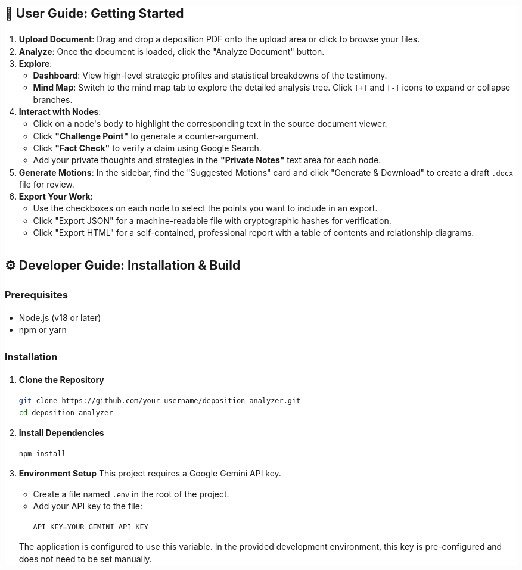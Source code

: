 
## 📖 User Guide: Getting Started

1.  **Upload Document**: Drag and drop a deposition PDF onto the upload area or click to browse your files.
2.  **Analyze**: Once the document is loaded, click the "Analyze Document" button.
3.  **Explore**:
    -   **Dashboard**: View high-level strategic profiles and statistical breakdowns of the testimony.
    -   **Mind Map**: Switch to the mind map tab to explore the detailed analysis tree. Click `[+]` and `[-]` icons to expand or collapse branches.
4.  **Interact with Nodes**:
    -   Click on a node's body to highlight the corresponding text in the source document viewer.
    -   Click **"Challenge Point"** to generate a counter-argument.
    -   Click **"Fact Check"** to verify a claim using Google Search.
    -   Add your private thoughts and strategies in the **"Private Notes"** text area for each node.
5.  **Generate Motions**: In the sidebar, find the "Suggested Motions" card and click "Generate & Download" to create a draft `.docx` file for review.
6.  **Export Your Work**:
    -   Use the checkboxes on each node to select the points you want to include in an export.
    -   Click "Export JSON" for a machine-readable file with cryptographic hashes for verification.
    -   Click "Export HTML" for a self-contained, professional report with a table of contents and relationship diagrams.

## ⚙️ Developer Guide: Installation & Build

### Prerequisites

-   Node.js (v18 or later)
-   npm or yarn

### Installation

1.  **Clone the Repository**
    ```bash
    git clone https://github.com/your-username/deposition-analyzer.git
    cd deposition-analyzer
    ```

2.  **Install Dependencies**
    ```bash
    npm install
    ```

3.  **Environment Setup**
    This project requires a Google Gemini API key.

    -   Create a file named `.env` in the root of the project.
    -   Add your API key to the file:
        ```env
        API_KEY=YOUR_GEMINI_API_KEY
        ```
    The application is configured to use this variable. In the provided development environment, this key is pre-configured and does not need to be set manually.
